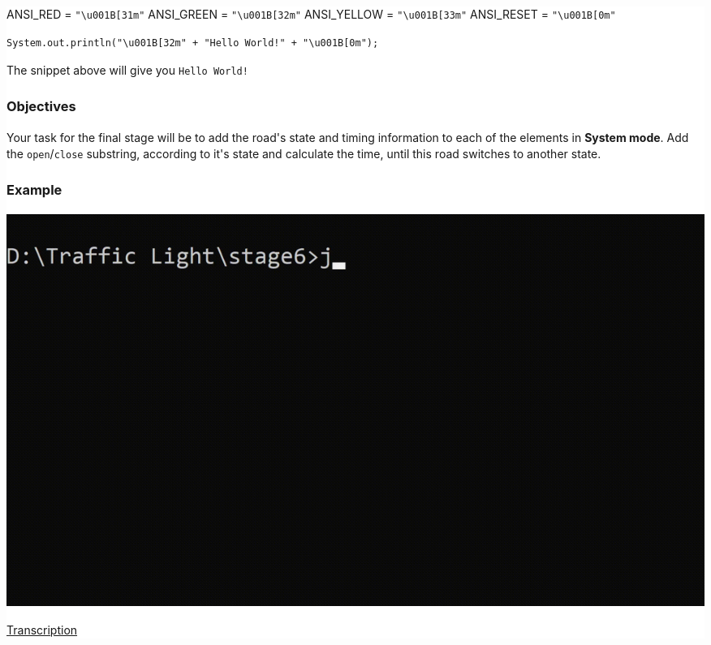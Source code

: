 ANSI_RED = `"\u001B[31m"`
ANSI_GREEN = `"\u001B[32m"`
ANSI_YELLOW = `"\u001B[33m"`
ANSI_RESET = `"\u001B[0m"`

```text
System.out.println("\u001B[32m" + "Hello World!" + "\u001B[0m");
```
The snippet above will give you `Hello World!`

### Objectives

Your task for the final stage will be to add the road's state and timing information to each of the elements in **System mode**. Add the `open`/`close` substring, according to it's state and calculate the time, until this road switches to another state.

### Example

![](resources/Stage6Example.gif)

[Transcription](resources/Stage6Example.txt)
